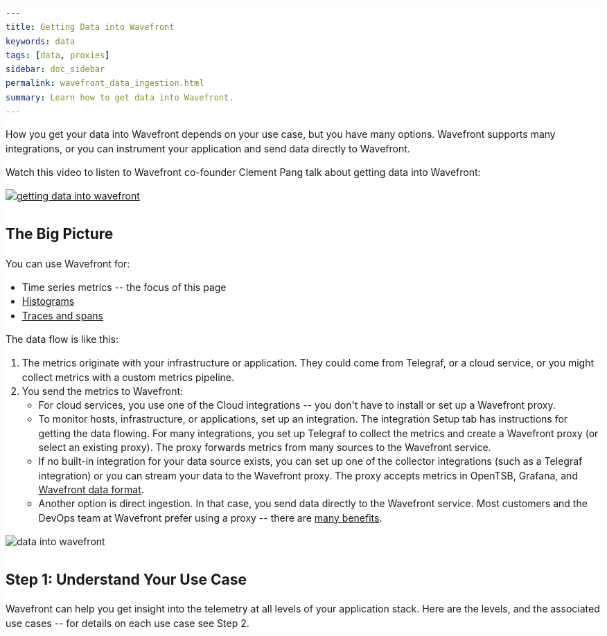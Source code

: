 ```yaml
---
title: Getting Data into Wavefront
keywords: data
tags: [data, proxies]
sidebar: doc_sidebar
permalink: wavefront_data_ingestion.html
summary: Learn how to get data into Wavefront.
---
```

How you get your data into Wavefront depends on your use case, but you have many options. Wavefront supports many integrations, or you can instrument your application and send data directly to Wavefront.

Watch this video to listen to Wavefront co-founder Clement Pang talk about getting data into Wavefront:

<p><a href="https://www.youtube.com/watch?v=lhrtPSqn8-c&index=2&list=PLmp0id7yKiEdaWcjNtGikcyqpNcPNbn_K"><img src="/images/v_data_into_wavefront.png" style="width: 700px;" alt="getting data into wavefront"/></a>
</p>

## The Big Picture

You can use Wavefront for:
* Time series metrics -- the focus of this page
* [Histograms](proxies_histograms.html)
* [Traces and spans](tracing_basics.html)

The data flow is like this:

1. The metrics originate with your infrastructure or application. They could come from Telegraf, or a cloud service, or you might collect metrics with a custom metrics pipeline.
2. You send the metrics to Wavefront:
    * For cloud services, you use one of the Cloud integrations -- you don't have to install or set up a Wavefront proxy.
    * To monitor hosts, infrastructure, or applications, set up an integration. The integration Setup tab has instructions for getting the data flowing. For many integrations, you set up Telegraf to collect the metrics and create a Wavefront proxy (or select an existing proxy). The proxy forwards metrics from many sources to the Wavefront service.
    * If no built-in integration for your data source exists, you can set up one of the collector integrations (such as a Telegraf integration) or you can stream your data to the Wavefront proxy. The proxy accepts metrics in OpenTSB, Grafana, and [Wavefront data format](wavefront_data_format.html).
    * Another option is direct ingestion. In that case, you send data directly to the Wavefront service. Most customers and the DevOps team at Wavefront prefer using a proxy -- there are [many benefits](proxies.html#proxy-benefits).

![data into wavefront](images/data_into_wavefront_with_ingestion.png)

## Step 1: Understand Your Use Case

Wavefront can help you get insight into the telemetry at all levels of your application stack. Here are the levels, and the associated use cases -- for details on each use case see Step 2.
